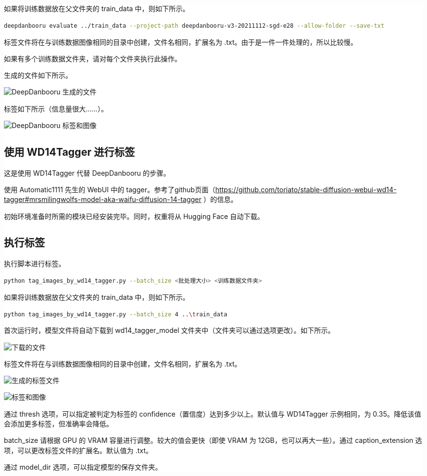 如果将训练数据放在父文件夹的 train_data 中，则如下所示。

```bash
deepdanbooru evaluate ../train_data --project-path deepdanbooru-v3-20211112-sgd-e28 --allow-folder --save-txt
```

标签文件将在与训练数据图像相同的目录中创建，文件名相同，扩展名为 .txt。由于是一件一件处理的，所以比较慢。

如果有多个训练数据文件夹，请对每个文件夹执行此操作。

生成的文件如下所示。

![DeepDanbooru 生成的文件](https://user-images.githubusercontent.com/52813779/208909855-d21b9c98-f2d3-4283-8238-5b0e5aad6691.png)

标签如下所示（信息量很大……）。

![DeepDanbooru 标签和图像](https://user-images.githubusercontent.com/52813779/208909908-a7920174-266e-48d5-aaef-940aba709519.png)

## 使用 WD14Tagger 进行标签

这是使用 WD14Tagger 代替 DeepDanbooru 的步骤。

使用 Automatic1111 先生的 WebUI 中的 tagger。参考了github页面（https://github.com/toriato/stable-diffusion-webui-wd14-tagger#mrsmilingwolfs-model-aka-waifu-diffusion-14-tagger ）的信息。

初始环境准备时所需的模块已经安装完毕。同时，权重将从 Hugging Face 自动下载。

## 执行标签

执行脚本进行标签。
```bash
python tag_images_by_wd14_tagger.py --batch_size <批处理大小> <训练数据文件夹>
```

如果将训练数据放在父文件夹的 train_data 中，则如下所示。
```bash
python tag_images_by_wd14_tagger.py --batch_size 4 ..\train_data
```

首次运行时，模型文件将自动下载到 wd14_tagger_model 文件夹中（文件夹可以通过选项更改）。如下所示。

![下载的文件](https://user-images.githubusercontent.com/52813779/208910447-f7eb0582-90d6-49d3-a666-2b508c7d1842.png)

标签文件将在与训练数据图像相同的目录中创建，文件名相同，扩展名为 .txt。

![生成的标签文件](https://user-images.githubusercontent.com/52813779/208910534-ea514373-1185-4b7d-9ae3-61eb50bc294e.png)

![标签和图像](https://user-images.githubusercontent.com/52813779/208910599-29070c15-7639-474f-b3e4-06bd5a3df29e.png)

通过 thresh 选项，可以指定被判定为标签的 confidence（置信度）达到多少以上。默认值与 WD14Tagger 示例相同，为 0.35。降低该值会添加更多标签，但准确率会降低。

batch_size 请根据 GPU 的 VRAM 容量进行调整。较大的值会更快（即使 VRAM 为 12GB，也可以再大一些）。通过 caption_extension 选项，可以更改标签文件的扩展名。默认值为 .txt。

通过 model_dir 选项，可以指定模型的保存文件夹。
